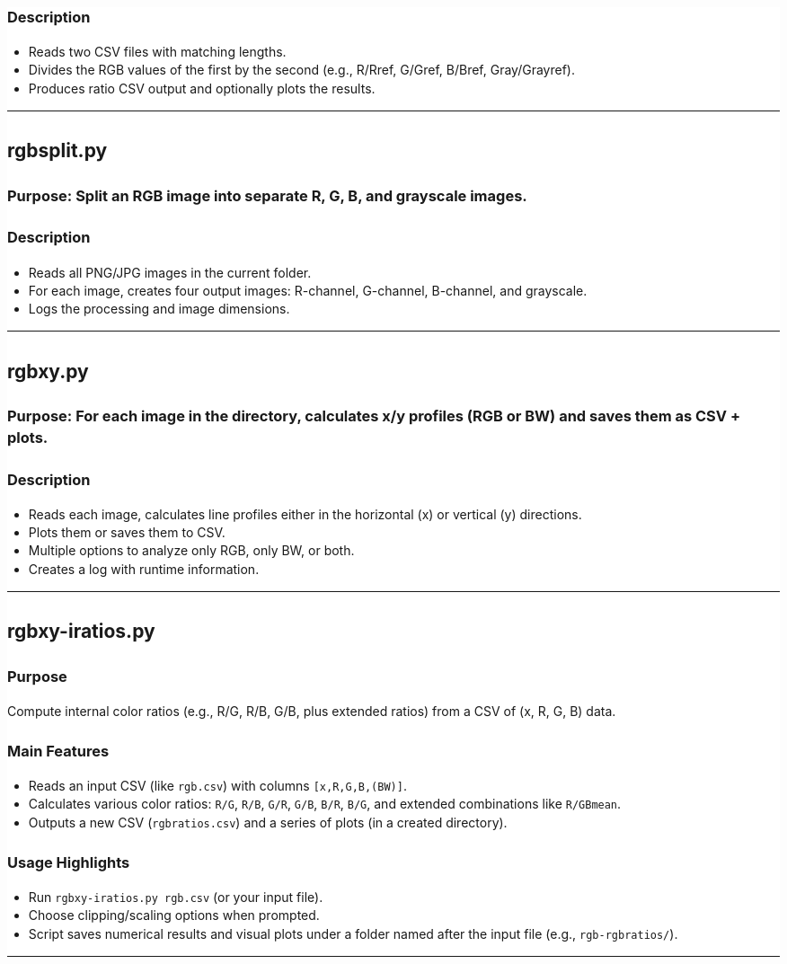 ### Description  
- Reads two CSV files with matching lengths.  
- Divides the RGB values of the first by the second (e.g., R/Rref, G/Gref, B/Bref, Gray/Grayref).  
- Produces ratio CSV output and optionally plots the results.  

---

## rgbsplit.py  

### Purpose: Split an RGB image into separate R, G, B, and grayscale images.  

### Description  
- Reads all PNG/JPG images in the current folder.  
- For each image, creates four output images: R-channel, G-channel, B-channel, and grayscale.  
- Logs the processing and image dimensions. 

---

## rgbxy.py

### Purpose: For each image in the directory, calculates x/y profiles (RGB or BW) and saves them as CSV + plots.  

### Description  
- Reads each image, calculates line profiles either in the horizontal (x) or vertical (y) directions.  
- Plots them or saves them to CSV.  
- Multiple options to analyze only RGB, only BW, or both.  
- Creates a log with runtime information.  

---

## rgbxy-iratios.py

### Purpose
Compute internal color ratios (e.g., R/G, R/B, G/B, plus extended ratios) from a CSV of (x, R, G, B) data.

### Main Features
- Reads an input CSV (like `rgb.csv`) with columns `[x,R,G,B,(BW)]`.
- Calculates various color ratios: `R/G`, `R/B`, `G/R`, `G/B`, `B/R`, `B/G`, and extended combinations like `R/GBmean`.
- Outputs a new CSV (`rgbratios.csv`) and a series of plots (in a created directory).

### Usage Highlights
- Run `rgbxy-iratios.py rgb.csv` (or your input file).
- Choose clipping/scaling options when prompted.
- Script saves numerical results and visual plots under a folder named after the input file (e.g., `rgb-rgbratios/`).

---